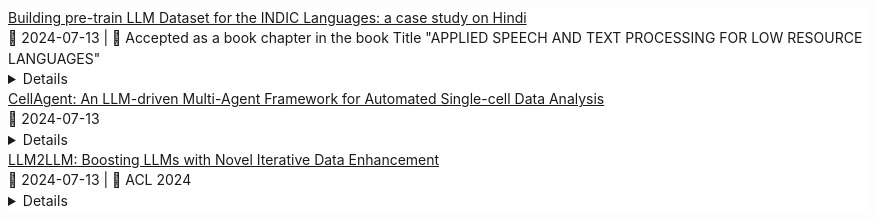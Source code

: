 </div>
<div class="paper-card">
    <div class="paper-title"><a href="http://arxiv.org/abs/2407.09855v1">Building pre-train LLM Dataset for the INDIC Languages: a case study on Hindi</a></div>
    <div class="paper-meta">
      📅 2024-07-13
      | 💬 Accepted as a book chapter in the book Title "APPLIED SPEECH AND TEXT PROCESSING FOR LOW RESOURCE LANGUAGES"
    </div>
    <details class="paper-abstract">
      Large language models (LLMs) demonstrated transformative capabilities in many applications that require automatically generating responses based on human instruction. However, the major challenge for building LLMs, particularly in Indic languages, is the availability of high-quality data for building foundation LLMs. In this paper, we are proposing a large pre-train dataset in Hindi useful for the Indic language Hindi. We have collected the data span across several domains including major dialects in Hindi. The dataset contains 1.28 billion Hindi tokens. We have explained our pipeline including data collection, pre-processing, and availability for LLM pre-training. The proposed approach can be easily extended to other Indic and low-resource languages and will be available freely for LLM pre-training and LLM research purposes.
    </details>
</div>
<div class="paper-card">
    <div class="paper-title"><a href="http://arxiv.org/abs/2407.09811v1">CellAgent: An LLM-driven Multi-Agent Framework for Automated Single-cell Data Analysis</a></div>
    <div class="paper-meta">
      📅 2024-07-13
    </div>
    <details class="paper-abstract">
      Single-cell RNA sequencing (scRNA-seq) data analysis is crucial for biological research, as it enables the precise characterization of cellular heterogeneity. However, manual manipulation of various tools to achieve desired outcomes can be labor-intensive for researchers. To address this, we introduce CellAgent (http://cell.agent4science.cn/), an LLM-driven multi-agent framework, specifically designed for the automatic processing and execution of scRNA-seq data analysis tasks, providing high-quality results with no human intervention. Firstly, to adapt general LLMs to the biological field, CellAgent constructs LLM-driven biological expert roles - planner, executor, and evaluator - each with specific responsibilities. Then, CellAgent introduces a hierarchical decision-making mechanism to coordinate these biological experts, effectively driving the planning and step-by-step execution of complex data analysis tasks. Furthermore, we propose a self-iterative optimization mechanism, enabling CellAgent to autonomously evaluate and optimize solutions, thereby guaranteeing output quality. We evaluate CellAgent on a comprehensive benchmark dataset encompassing dozens of tissues and hundreds of distinct cell types. Evaluation results consistently show that CellAgent effectively identifies the most suitable tools and hyperparameters for single-cell analysis tasks, achieving optimal performance. This automated framework dramatically reduces the workload for science data analyses, bringing us into the "Agent for Science" era.
    </details>
</div>
<div class="paper-card">
    <div class="paper-title"><a href="http://arxiv.org/abs/2403.15042v2">LLM2LLM: Boosting LLMs with Novel Iterative Data Enhancement</a></div>
    <div class="paper-meta">
      📅 2024-07-13
      | 💬 ACL 2024
    </div>
    <details class="paper-abstract">